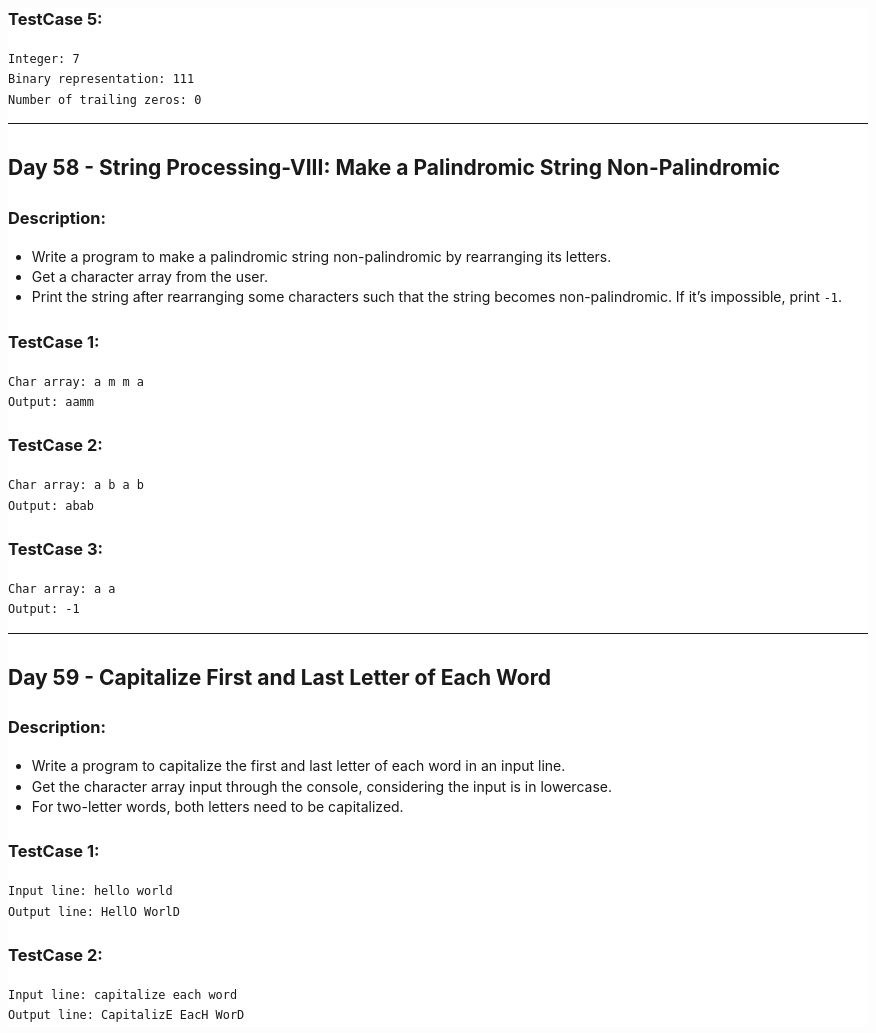 ### TestCase 5:
```
Integer: 7
Binary representation: 111
Number of trailing zeros: 0
```
---
## Day 58 - String Processing-VIII: Make a Palindromic String Non-Palindromic

### Description:
- Write a program to make a palindromic string non-palindromic by rearranging its letters.
- Get a character array from the user.
- Print the string after rearranging some characters such that the string becomes non-palindromic. If it’s impossible, print `-1`.

### TestCase 1:
```
Char array: a m m a
Output: aamm
```

### TestCase 2:
```
Char array: a b a b
Output: abab
```

### TestCase 3:
```
Char array: a a
Output: -1
```
---
## Day 59 - Capitalize First and Last Letter of Each Word

### Description:
- Write a program to capitalize the first and last letter of each word in an input line.
- Get the character array input through the console, considering the input is in lowercase.
- For two-letter words, both letters need to be capitalized.

### TestCase 1:
```
Input line: hello world
Output line: HellO WorlD
```

### TestCase 2:
```
Input line: capitalize each word
Output line: CapitalizE EacH WorD
```
